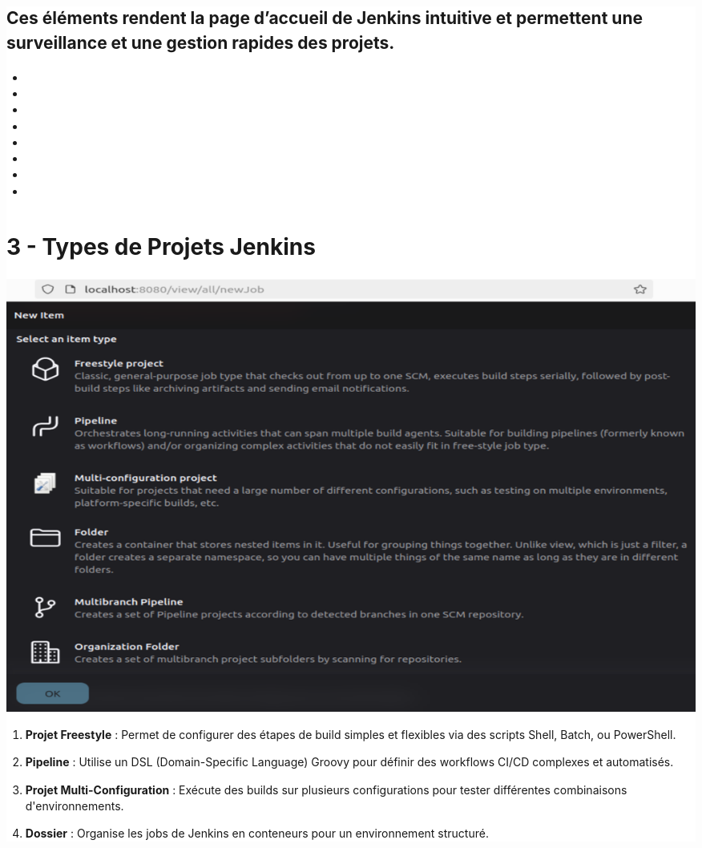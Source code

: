 Ces éléments rendent la page d’accueil de Jenkins intuitive et permettent une surveillance et une gestion rapides des projets.
-
-
-
-
-
-
-
-
-
# 3 - Types de Projets Jenkins 
![image jenkins](images/im6.png )

1. **Projet Freestyle** : Permet de configurer des étapes de build simples et flexibles via des scripts Shell, Batch, ou PowerShell.

2. **Pipeline** : Utilise un DSL (Domain-Specific Language) Groovy pour définir des workflows CI/CD complexes et automatisés.

3. **Projet Multi-Configuration** : Exécute des builds sur plusieurs configurations pour tester différentes combinaisons d'environnements.

5. **Dossier** : Organise les jobs de Jenkins en conteneurs pour un environnement structuré.
